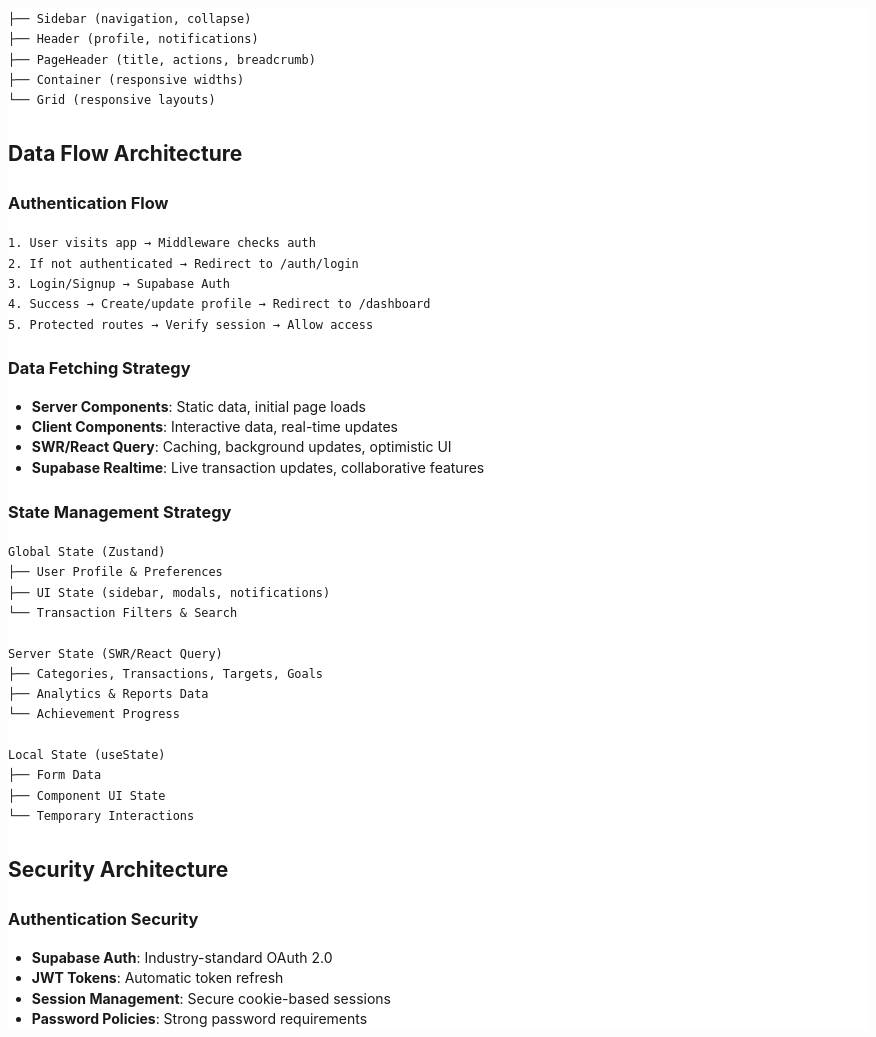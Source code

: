 ```
├── Sidebar (navigation, collapse)
├── Header (profile, notifications)
├── PageHeader (title, actions, breadcrumb)
├── Container (responsive widths)
└── Grid (responsive layouts)
```

## Data Flow Architecture

### Authentication Flow
```
1. User visits app → Middleware checks auth
2. If not authenticated → Redirect to /auth/login
3. Login/Signup → Supabase Auth
4. Success → Create/update profile → Redirect to /dashboard
5. Protected routes → Verify session → Allow access
```

### Data Fetching Strategy
- **Server Components**: Static data, initial page loads
- **Client Components**: Interactive data, real-time updates
- **SWR/React Query**: Caching, background updates, optimistic UI
- **Supabase Realtime**: Live transaction updates, collaborative features

### State Management Strategy
```
Global State (Zustand)
├── User Profile & Preferences
├── UI State (sidebar, modals, notifications)
└── Transaction Filters & Search

Server State (SWR/React Query)
├── Categories, Transactions, Targets, Goals
├── Analytics & Reports Data
└── Achievement Progress

Local State (useState)
├── Form Data
├── Component UI State
└── Temporary Interactions
```

## Security Architecture

### Authentication Security
- **Supabase Auth**: Industry-standard OAuth 2.0
- **JWT Tokens**: Automatic token refresh
- **Session Management**: Secure cookie-based sessions
- **Password Policies**: Strong password requirements
